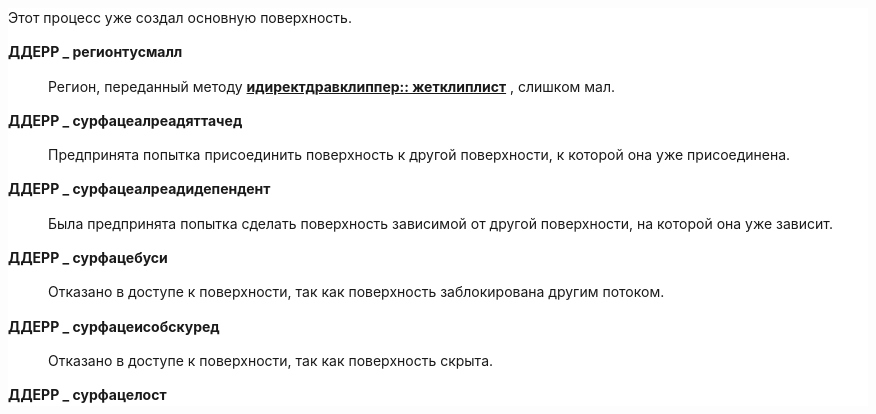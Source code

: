 

Этот процесс уже создал основную поверхность.


</dt> </dl> </dd> <dt>

<span id="DDERR_REGIONTOOSMALL"></span><span id="dderr_regiontoosmall"></span>**ДДЕРР \_ регионтусмалл**
</dt> <dd> <dl> <dt>



Регион, переданный методу [**идиректдравклиппер:: жетклиплист**](/windows/desktop/api/Ddraw/nf-ddraw-idirectdrawclipper-getcliplist) , слишком мал.


</dt> </dl> </dd> <dt>

<span id="DDERR_SURFACEALREADYATTACHED"></span><span id="dderr_surfacealreadyattached"></span>**ДДЕРР \_ сурфацеалреадяттачед**
</dt> <dd> <dl> <dt>



Предпринята попытка присоединить поверхность к другой поверхности, к которой она уже присоединена.


</dt> </dl> </dd> <dt>

<span id="DDERR_SURFACEALREADYDEPENDENT"></span><span id="dderr_surfacealreadydependent"></span>**ДДЕРР \_ сурфацеалреадидепендент**
</dt> <dd> <dl> <dt>



Была предпринята попытка сделать поверхность зависимой от другой поверхности, на которой она уже зависит.


</dt> </dl> </dd> <dt>

<span id="DDERR_SURFACEBUSY"></span><span id="dderr_surfacebusy"></span>**ДДЕРР \_ сурфацебуси**
</dt> <dd> <dl> <dt>



Отказано в доступе к поверхности, так как поверхность заблокирована другим потоком.


</dt> </dl> </dd> <dt>

<span id="DDERR_SURFACEISOBSCURED"></span><span id="dderr_surfaceisobscured"></span>**ДДЕРР \_ сурфацеисобскуред**
</dt> <dd> <dl> <dt>



Отказано в доступе к поверхности, так как поверхность скрыта.


</dt> </dl> </dd> <dt>

<span id="DDERR_SURFACELOST"></span><span id="dderr_surfacelost"></span>**ДДЕРР \_ сурфацелост**
</dt> <dd> <dl> <dt>


